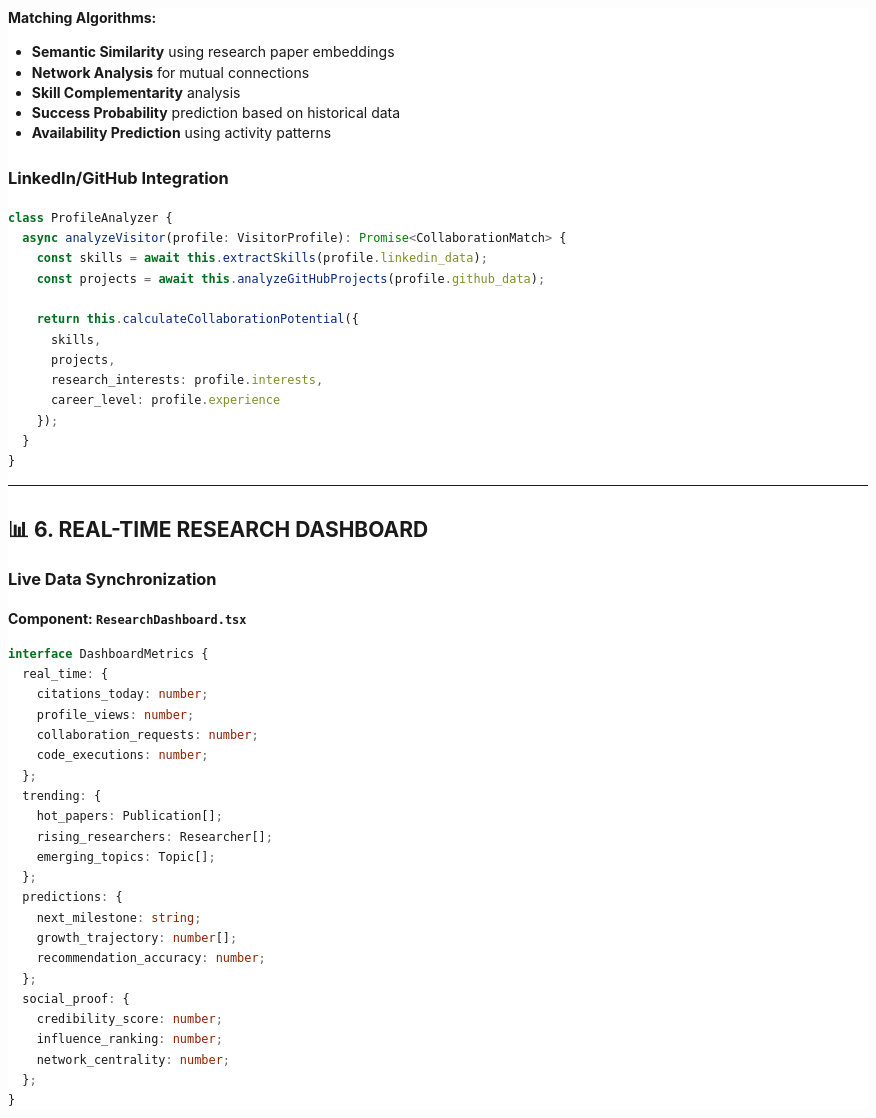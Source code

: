 ```typescript
```

**Matching Algorithms:**
- **Semantic Similarity** using research paper embeddings
- **Network Analysis** for mutual connections
- **Skill Complementarity** analysis
- **Success Probability** prediction based on historical data
- **Availability Prediction** using activity patterns

### LinkedIn/GitHub Integration
```typescript
class ProfileAnalyzer {
  async analyzeVisitor(profile: VisitorProfile): Promise<CollaborationMatch> {
    const skills = await this.extractSkills(profile.linkedin_data);
    const projects = await this.analyzeGitHubProjects(profile.github_data);
    
    return this.calculateCollaborationPotential({
      skills,
      projects,
      research_interests: profile.interests,
      career_level: profile.experience
    });
  }
}
```

---

## 📊 6. REAL-TIME RESEARCH DASHBOARD

### Live Data Synchronization

**Component: `ResearchDashboard.tsx`**
```typescript
interface DashboardMetrics {
  real_time: {
    citations_today: number;
    profile_views: number;
    collaboration_requests: number;
    code_executions: number;
  };
  trending: {
    hot_papers: Publication[];
    rising_researchers: Researcher[];
    emerging_topics: Topic[];
  };
  predictions: {
    next_milestone: string;
    growth_trajectory: number[];
    recommendation_accuracy: number;
  };
  social_proof: {
    credibility_score: number;
    influence_ranking: number;
    network_centrality: number;
  };
}
```
